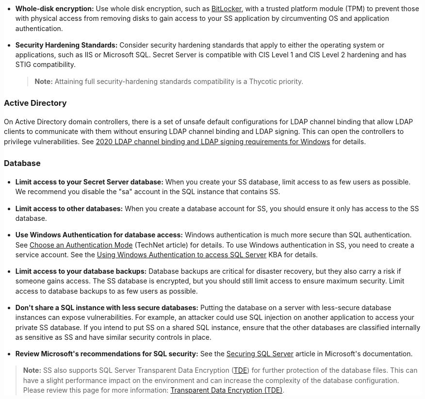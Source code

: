 - **Whole-disk encryption:** Use whole disk encryption, such as [BitLocker](https://technet.microsoft.com/en-us/library/hh831507(v=ws.11).aspx?f=255&MSPPError=-2147217396), with a trusted platform module (TPM) to prevent those with physical access from removing disks to gain access to your SS application by circumventing OS and application authentication.

- **Security Hardening Standards:** Consider security hardening standards that apply to either the operating system  or applications, such as IIS or Microsoft SQL. Secret Server is  compatible with CIS Level 1 and CIS Level 2 hardening and has STIG  compatibility.

   > **Note:** Attaining full security-hardening standards compatibility is a Thycotic priority.

### Active Directory

On Active Directory domain controllers, there is a set of unsafe default configurations for LDAP channel binding that allow LDAP clients to communicate with them without ensuring LDAP channel binding and LDAP signing. This can open the controllers to privilege vulnerabilities. See [2020 LDAP channel binding and LDAP signing requirements for Windows](https://support.microsoft.com/en-gb/help/4520412/2020-ldap-channel-binding-and-ldap-signing-requirements-for-windows) for details.

### Database

- **Limit access to your Secret Server database:** When you create your SS database, limit access to as few users as possible. We recommend you disable the "sa" account in the SQL instance that contains SS.

- **Limit access to other databases:** When you create a database account for SS, you should ensure it only has access to the SS database.

- **Use Windows Authentication for database access:** Windows authentication is much more secure than SQL authentication. See [Choose an Authentication Mode](http://updates.thycotic.net/link.ashx?UsingWindowsAuthenticationInSQLServer) (TechNet article) for details. To use Windows authentication in SS, you need to create a service account. See the [Using Windows Authentication to access SQL Server](http://updates.thycotic.net/link.ashx?SSWindowsAuthentication) KBA for details.

- **Limit access to your database backups:** Database backups are critical for disaster recovery, but they also carry a risk if someone gains access. The SS database is encrypted, but you should still limit access to ensure maximum security. Limit access to database backups to as few users as possible.

- **Don't share a SQL instance with less secure databases:** Putting the database on a server with less-secure database instances can expose vulnerabilities. For example, an attacker could use SQL injection on another application to access your private SS database. If you intend to put SS on a shared SQL instance, ensure that the other databases are classified internally as sensitive as SS and have similar security controls in place.

- **Review Microsoft's recommendations for SQL security:** See the [Securing SQL Server](https://updates.thycotic.net/links.ashx?SecuringSqlServer) article in Microsoft's documentation.

> **Note:** SS also supports SQL Server Transparent Data Encryption ([TDE](https://docs.microsoft.com/en-us/sql/relational-databases/security/encryption/transparent-data-encryption?redirectedfrom=MSDN&view=sql-server-ver15)) for further protection of the database files. This can have a slight performance impact on the environment and can increase the complexity of the database configuration. Please review this page for more information: [Transparent Data Encryption (TDE)](https://docs.microsoft.com/en-us/sql/relational-databases/security/encryption/transparent-data-encryption?view=sql-server-ver15).
